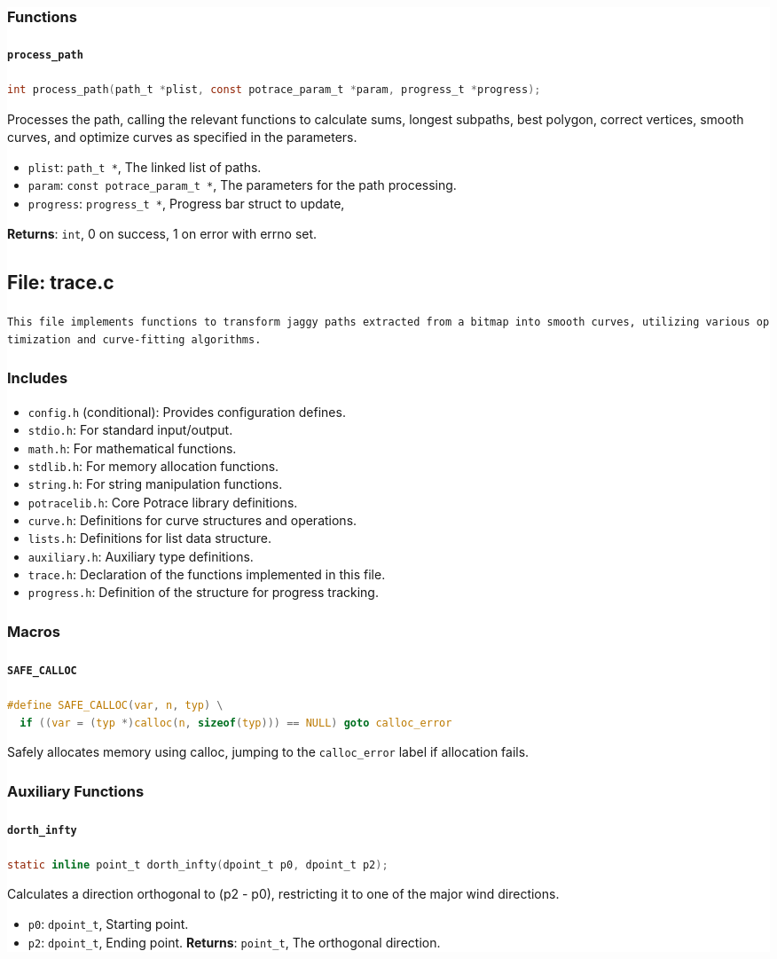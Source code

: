 ### Functions
#### `process_path`
```c
int process_path(path_t *plist, const potrace_param_t *param, progress_t *progress);
```
Processes the path, calling the relevant functions to calculate sums, longest subpaths, best polygon, correct vertices, smooth curves, and optimize curves as specified in the parameters.
- `plist`: `path_t *`, The linked list of paths.
- `param`: `const potrace_param_t *`, The parameters for the path processing.
- `progress`: `progress_t *`, Progress bar struct to update,

**Returns**:
`int`, 0 on success, 1 on error with errno set.


## File: trace.c
```
This file implements functions to transform jaggy paths extracted from a bitmap into smooth curves, utilizing various optimization and curve-fitting algorithms.
```

### Includes
- `config.h` (conditional): Provides configuration defines.
- `stdio.h`: For standard input/output.
- `math.h`: For mathematical functions.
- `stdlib.h`: For memory allocation functions.
- `string.h`: For string manipulation functions.
- `potracelib.h`: Core Potrace library definitions.
- `curve.h`:  Definitions for curve structures and operations.
- `lists.h`: Definitions for list data structure.
- `auxiliary.h`: Auxiliary type definitions.
- `trace.h`: Declaration of the functions implemented in this file.
- `progress.h`: Definition of the structure for progress tracking.

### Macros
#### `SAFE_CALLOC`
```c
#define SAFE_CALLOC(var, n, typ) \
  if ((var = (typ *)calloc(n, sizeof(typ))) == NULL) goto calloc_error
```
Safely allocates memory using calloc, jumping to the `calloc_error` label if allocation fails.

### Auxiliary Functions
#### `dorth_infty`
```c
static inline point_t dorth_infty(dpoint_t p0, dpoint_t p2);
```
Calculates a direction orthogonal to (p2 - p0), restricting it to one of the major wind directions.
- `p0`: `dpoint_t`, Starting point.
- `p2`: `dpoint_t`, Ending point.
**Returns**:
`point_t`, The orthogonal direction.
